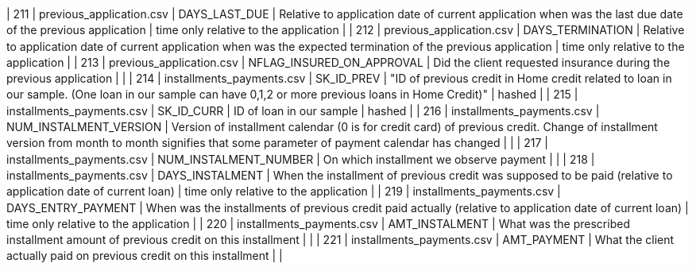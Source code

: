 | 211 | previous_application.csv      | DAYS_LAST_DUE                | Relative to application date of current application when was the last due date of the previous application                                                                                                                                                                             | time only relative to the application | 
| 212 | previous_application.csv      | DAYS_TERMINATION             | Relative to application date of current application when was the expected termination of the previous application                                                                                                                                                                      | time only relative to the application | 
| 213 | previous_application.csv      | NFLAG_INSURED_ON_APPROVAL    | Did the client requested insurance during the previous application                                                                                                                                                                                                                     |                                       | 
| 214 | installments_payments.csv     | SK_ID_PREV                   | "ID of previous credit in Home credit related to loan in our sample. (One loan in our sample can have 0,1,2 or more previous loans in Home Credit)"                                                                                                                                    | hashed                                | 
| 215 | installments_payments.csv     | SK_ID_CURR                   | ID of loan in our sample                                                                                                                                                                                                                                                               | hashed                                | 
| 216 | installments_payments.csv     | NUM_INSTALMENT_VERSION       | Version of installment calendar (0 is for credit card) of previous credit. Change of installment version from month to month signifies that some parameter of payment calendar has changed                                                                                             |                                       | 
| 217 | installments_payments.csv     | NUM_INSTALMENT_NUMBER        | On which installment we observe payment                                                                                                                                                                                                                                                |                                       | 
| 218 | installments_payments.csv     | DAYS_INSTALMENT              | When the installment of previous credit was supposed to be paid (relative to application date of current loan)                                                                                                                                                                         | time only relative to the application | 
| 219 | installments_payments.csv     | DAYS_ENTRY_PAYMENT           | When was the installments of previous credit paid actually (relative to application date of current loan)                                                                                                                                                                              | time only relative to the application | 
| 220 | installments_payments.csv     | AMT_INSTALMENT               | What was the prescribed installment amount of previous credit on this installment                                                                                                                                                                                                      |                                       | 
| 221 | installments_payments.csv     | AMT_PAYMENT                  | What the client actually paid on previous credit on this installment                                                                                                                                                                                                                   |                                       | 
